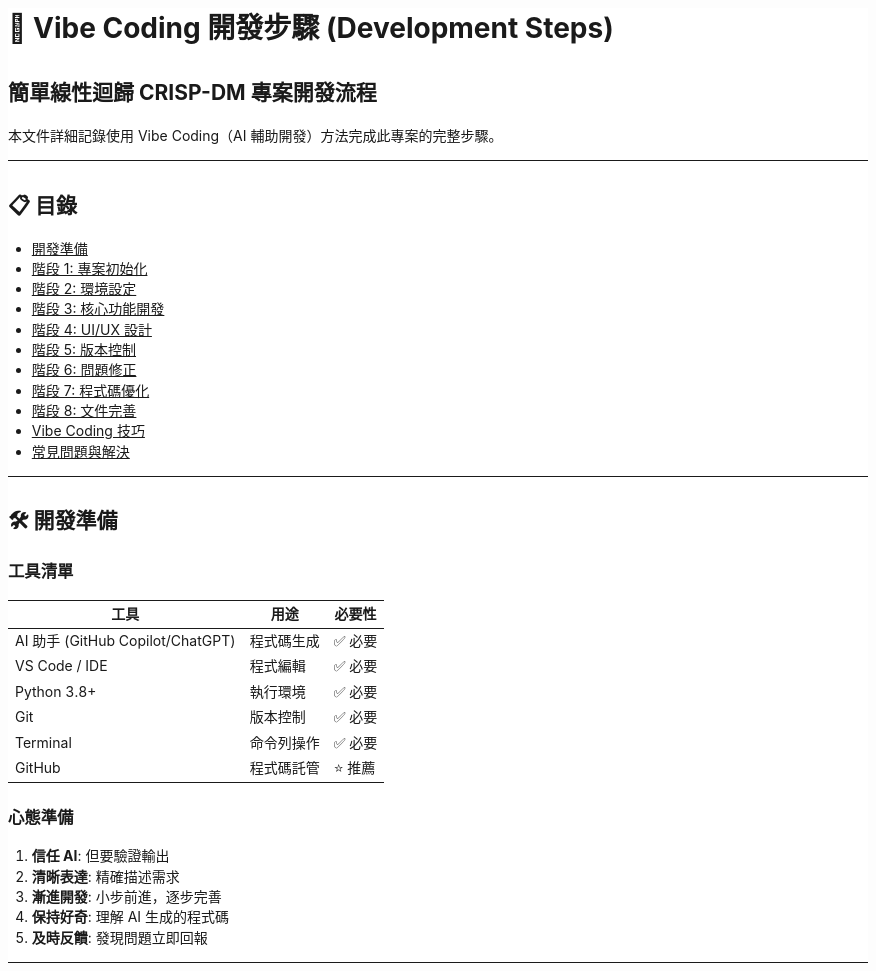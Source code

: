 # 🔄 Vibe Coding 開發步驟 (Development Steps)

## 簡單線性迴歸 CRISP-DM 專案開發流程

本文件詳細記錄使用 Vibe Coding（AI 輔助開發）方法完成此專案的完整步驟。

---

## 📋 目錄

- [開發準備](#開發準備)
- [階段 1: 專案初始化](#階段-1-專案初始化)
- [階段 2: 環境設定](#階段-2-環境設定)
- [階段 3: 核心功能開發](#階段-3-核心功能開發)
- [階段 4: UI/UX 設計](#階段-4-uiux-設計)
- [階段 5: 版本控制](#階段-5-版本控制)
- [階段 6: 問題修正](#階段-6-問題修正)
- [階段 7: 程式碼優化](#階段-7-程式碼優化)
- [階段 8: 文件完善](#階段-8-文件完善)
- [Vibe Coding 技巧](#vibe-coding-技巧)
- [常見問題與解決](#常見問題與解決)

---
## 🛠️ 開發準備

### 工具清單

| 工具 | 用途 | 必要性 |
|------|------|--------|
| AI 助手 (GitHub Copilot/ChatGPT) | 程式碼生成 | ✅ 必要 |
| VS Code / IDE | 程式編輯 | ✅ 必要 |
| Python 3.8+ | 執行環境 | ✅ 必要 |
| Git | 版本控制 | ✅ 必要 |
| Terminal | 命令列操作 | ✅ 必要 |
| GitHub | 程式碼託管 | ⭐ 推薦 |

### 心態準備

1. **信任 AI**: 但要驗證輸出
2. **清晰表達**: 精確描述需求
3. **漸進開發**: 小步前進，逐步完善
4. **保持好奇**: 理解 AI 生成的程式碼
5. **及時反饋**: 發現問題立即回報

---
